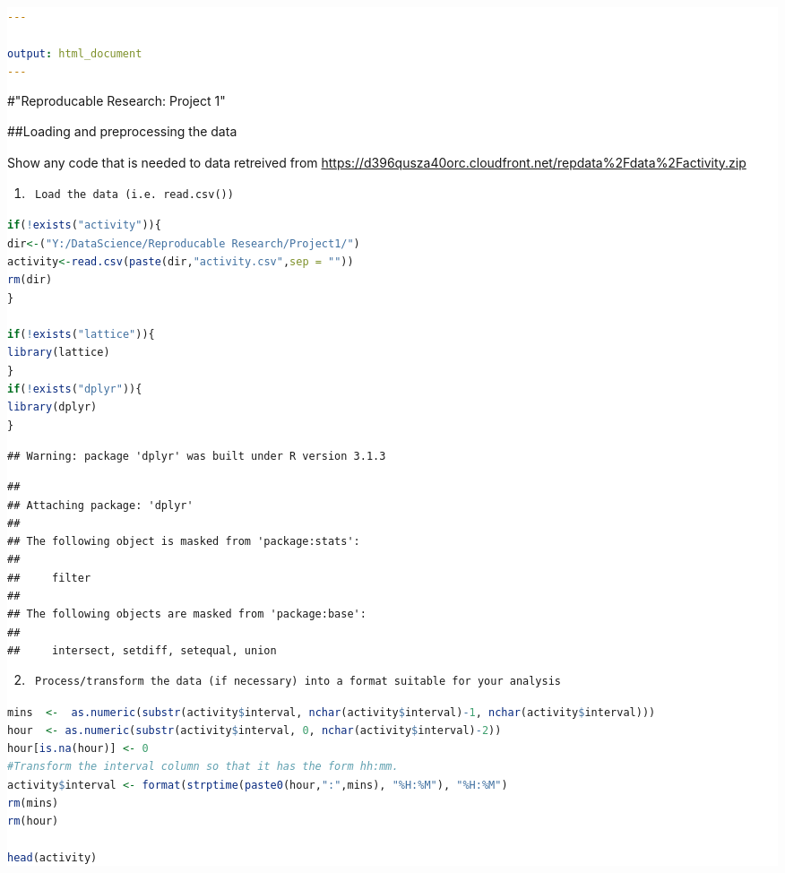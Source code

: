 ```yaml
---

output: html_document
---
```

#"Reproducable Research: Project 1"

##Loading and preprocessing the data

Show any code that is needed to
data retreived from
https://d396qusza40orc.cloudfront.net/repdata%2Fdata%2Factivity.zip

1.      Load the data (i.e. read.csv())

```r
if(!exists("activity")){
dir<-("Y:/DataScience/Reproducable Research/Project1/")
activity<-read.csv(paste(dir,"activity.csv",sep = ""))
rm(dir)
}

if(!exists("lattice")){
library(lattice)
}
if(!exists("dplyr")){
library(dplyr)
}
```

```
## Warning: package 'dplyr' was built under R version 3.1.3
```

```
## 
## Attaching package: 'dplyr'
## 
## The following object is masked from 'package:stats':
## 
##     filter
## 
## The following objects are masked from 'package:base':
## 
##     intersect, setdiff, setequal, union
```

2.      Process/transform the data (if necessary) into a format suitable for your analysis


```r
mins  <-  as.numeric(substr(activity$interval, nchar(activity$interval)-1, nchar(activity$interval)))
hour  <- as.numeric(substr(activity$interval, 0, nchar(activity$interval)-2))
hour[is.na(hour)] <- 0
#Transform the interval column so that it has the form hh:mm.
activity$interval <- format(strptime(paste0(hour,":",mins), "%H:%M"), "%H:%M")
rm(mins)
rm(hour)

head(activity)
```
